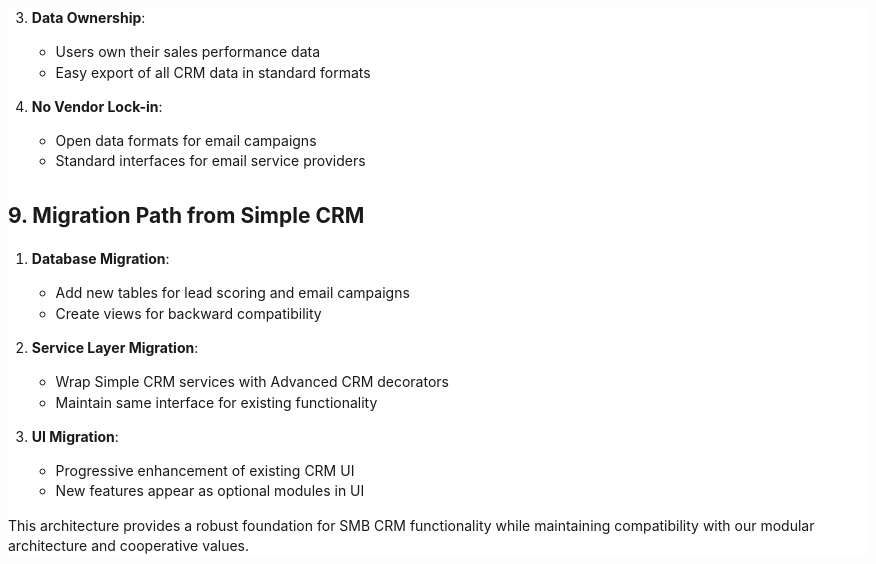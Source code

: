 3. **Data Ownership**:
   - Users own their sales performance data
   - Easy export of all CRM data in standard formats

4. **No Vendor Lock-in**:
   - Open data formats for email campaigns
   - Standard interfaces for email service providers

## 9. Migration Path from Simple CRM

1. **Database Migration**:
   - Add new tables for lead scoring and email campaigns
   - Create views for backward compatibility

2. **Service Layer Migration**:
   - Wrap Simple CRM services with Advanced CRM decorators
   - Maintain same interface for existing functionality

3. **UI Migration**:
   - Progressive enhancement of existing CRM UI
   - New features appear as optional modules in UI

This architecture provides a robust foundation for SMB CRM functionality while maintaining compatibility with our modular architecture and cooperative values.